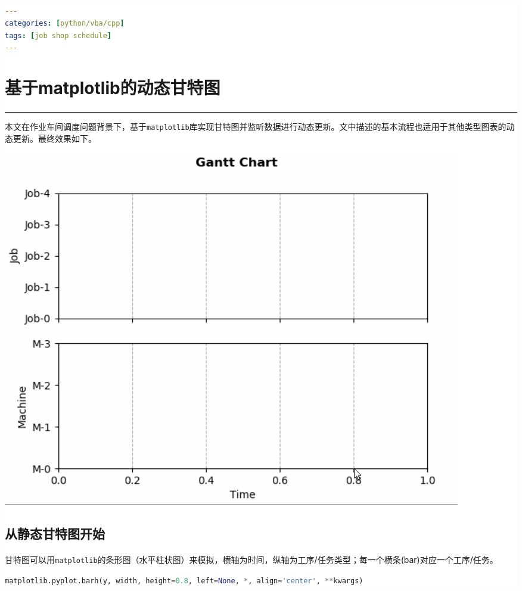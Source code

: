 ```yaml
---
categories: [python/vba/cpp]
tags: [job shop schedule]
---
```


# 基于matplotlib的动态甘特图

---

本文在作业车间调度问题背景下，基于`matplotlib`库实现甘特图并监听数据进行动态更新。文中描述的基本流程也适用于其他类型图表的动态更新。最终效果如下。

![dynamic-gantt-chart](images/2021-08-15-02.gif)


## 从静态甘特图开始

甘特图可以用`matplotlib`的条形图（水平柱状图）来模拟，横轴为时间，纵轴为工序/任务类型；每一个横条(bar)对应一个工序/任务。

```python
matplotlib.pyplot.barh(y, width, height=0.8, left=None, *, align='center', **kwargs)
```
